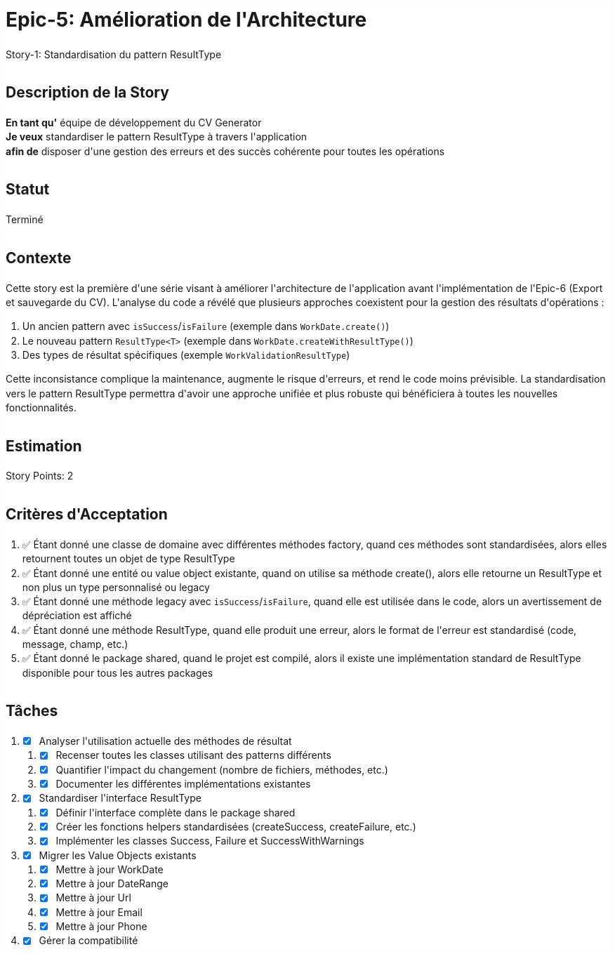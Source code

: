 # Epic-5: Amélioration de l'Architecture

Story-1: Standardisation du pattern ResultType

## Description de la Story

**En tant qu'** équipe de développement du CV Generator  
**Je veux** standardiser le pattern ResultType à travers l'application  
**afin de** disposer d'une gestion des erreurs et des succès cohérente pour toutes les opérations

## Statut

Terminé

## Contexte

Cette story est la première d'une série visant à améliorer l'architecture de l'application avant l'implémentation de l'Epic-6 (Export et sauvegarde du CV). L'analyse du code a révélé que plusieurs approches coexistent pour la gestion des résultats d'opérations :

1. Un ancien pattern avec `isSuccess`/`isFailure` (exemple dans `WorkDate.create()`)
2. Le nouveau pattern `ResultType<T>` (exemple dans `WorkDate.createWithResultType()`)
3. Des types de résultat spécifiques (exemple `WorkValidationResultType`)

Cette inconsistance complique la maintenance, augmente le risque d'erreurs, et rend le code moins prévisible. La standardisation vers le pattern ResultType permettra d'avoir une approche unifiée et plus robuste qui bénéficiera à toutes les nouvelles fonctionnalités.

## Estimation

Story Points: 2

## Critères d'Acceptation

1. ✅ Étant donné une classe de domaine avec différentes méthodes factory, quand ces méthodes sont standardisées, alors elles retournent toutes un objet de type ResultType<T>
2. ✅ Étant donné une entité ou value object existante, quand on utilise sa méthode create(), alors elle retourne un ResultType<T> et non plus un type personnalisé ou legacy
3. ✅ Étant donné une méthode legacy avec `isSuccess`/`isFailure`, quand elle est utilisée dans le code, alors un avertissement de dépréciation est affiché
4. ✅ Étant donné une méthode ResultType, quand elle produit une erreur, alors le format de l'erreur est standardisé (code, message, champ, etc.)
5. ✅ Étant donné le package shared, quand le projet est compilé, alors il existe une implémentation standard de ResultType disponible pour tous les autres packages

## Tâches

1. - [x] Analyser l'utilisation actuelle des méthodes de résultat
   1. - [x] Recenser toutes les classes utilisant des patterns différents
   2. - [x] Quantifier l'impact du changement (nombre de fichiers, méthodes, etc.)
   3. - [x] Documenter les différentes implémentations existantes
2. - [x] Standardiser l'interface ResultType
   1. - [x] Définir l'interface complète dans le package shared
   2. - [x] Créer les fonctions helpers standardisées (createSuccess, createFailure, etc.)
   3. - [x] Implémenter les classes Success, Failure et SuccessWithWarnings
3. - [x] Migrer les Value Objects existants
   1. - [x] Mettre à jour WorkDate
   2. - [x] Mettre à jour DateRange
   3. - [x] Mettre à jour Url
   4. - [x] Mettre à jour Email
   5. - [x] Mettre à jour Phone
4. - [x] Gérer la compatibilité